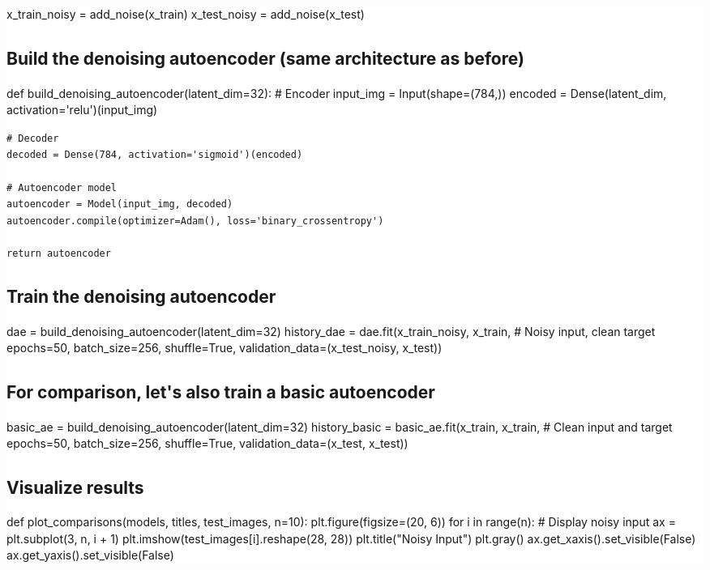 x_train_noisy = add_noise(x_train)
x_test_noisy = add_noise(x_test)

## Build the denoising autoencoder (same architecture as before)
def build_denoising_autoencoder(latent_dim=32):
    # Encoder
    input_img = Input(shape=(784,))
    encoded = Dense(latent_dim, activation='relu')(input_img)
    
    # Decoder
    decoded = Dense(784, activation='sigmoid')(encoded)
    
    # Autoencoder model
    autoencoder = Model(input_img, decoded)
    autoencoder.compile(optimizer=Adam(), loss='binary_crossentropy')
    
    return autoencoder

## Train the denoising autoencoder
dae = build_denoising_autoencoder(latent_dim=32)
history_dae = dae.fit(x_train_noisy, x_train,  # Noisy input, clean target
                     epochs=50,
                     batch_size=256,
                     shuffle=True,
                     validation_data=(x_test_noisy, x_test))

## For comparison, let's also train a basic autoencoder
basic_ae = build_denoising_autoencoder(latent_dim=32)
history_basic = basic_ae.fit(x_train, x_train,  # Clean input and target
                           epochs=50,
                           batch_size=256,
                           shuffle=True,
                           validation_data=(x_test, x_test))

## Visualize results
def plot_comparisons(models, titles, test_images, n=10):
    plt.figure(figsize=(20, 6))
    for i in range(n):
        # Display noisy input
        ax = plt.subplot(3, n, i + 1)
        plt.imshow(test_images[i].reshape(28, 28))
        plt.title("Noisy Input")
        plt.gray()
        ax.get_xaxis().set_visible(False)
        ax.get_yaxis().set_visible(False)
        